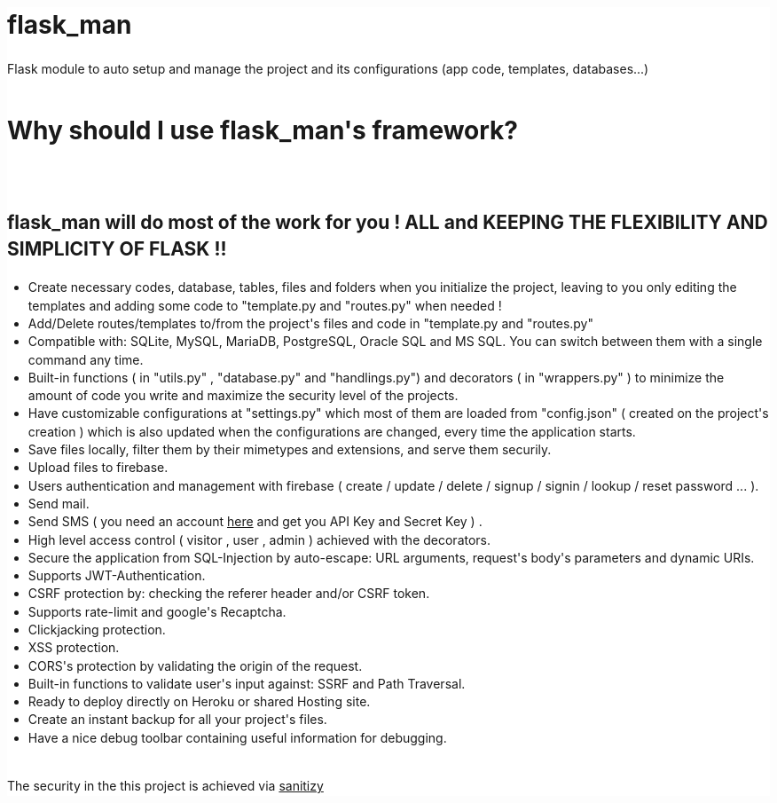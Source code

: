 # flask_man
Flask module to auto setup and manage the project and its configurations (app code, templates, databases...)

# Why should I use flask_man's framework?
<br>
<h2>flask_man will do most of the work for you ! ALL and KEEPING THE FLEXIBILITY AND SIMPLICITY OF FLASK !!</h2>
<ul>
<li>Create necessary codes, database, tables, files and folders when you initialize the project, leaving to you only editing the templates and adding some code to "template.py and "routes.py" when needed !</li>
<li>Add/Delete routes/templates to/from the project's files and code in "template.py and "routes.py"</li>
<li>Compatible with: SQLite, MySQL, MariaDB, PostgreSQL, Oracle SQL and MS SQL. You can switch between them with a single command any time.</li>
<li>Built-in functions ( in "utils.py" , "database.py" and "handlings.py") and decorators ( in "wrappers.py" ) to minimize the amount of code you write and maximize the security level of the projects.</li>
<li>Have customizable configurations at "settings.py" which most of them are loaded from "config.json" ( created on the project's creation ) which is also updated when the configurations are changed, every time the application starts.</li>
<li>Save files locally, filter them by their mimetypes and extensions, and serve them securily.</li>
<li>Upload files to firebase.</li>
<li>Users authentication and management with firebase ( create / update / delete / signup / signin / lookup / reset password ... ).</li>
<li>Send mail.</li>
<li>Send SMS ( you need an account <a href="https://identity.nexmo.com/">here</a> and get you API Key and Secret Key ) .</li>
<li>High level access control ( visitor , user , admin ) achieved with the decorators.</li>
<li>Secure the application from SQL-Injection by auto-escape: URL arguments, request's body's parameters and dynamic URIs.</li>
<li>Supports JWT-Authentication.</li>
<li>CSRF protection by: checking the referer header and/or CSRF token.</li>
<li>Supports rate-limit and google's Recaptcha.</li>
<li>Clickjacking protection.</li>
<li>XSS protection.</li>
<li>CORS's protection by validating the origin of the request.</li>
<li>Built-in functions to validate user's input against: SSRF and Path Traversal.</li>
<li>Ready to deploy directly on Heroku or shared Hosting site.</li>
<li>Create an instant backup for all your project's files.</li>
<li>Have a nice debug toolbar containing useful information for debugging.</li>
</ul>
<br>
The security in the this project is achieved via <a href="https://gitub.com/AlaBouali/sanitizy">sanitizy</a><br>

